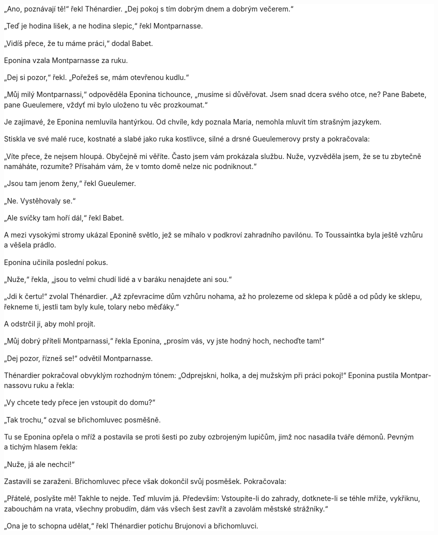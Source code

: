 „Ano, poznávají tě!“ řekl Thénardier. „Dej pokoj s tím dobrým dnem a dobrým večerem.“

„Teď je hodina lišek, a ne hodina slepic,“ řekl Montparnasse.

„Vidíš přece, že tu máme práci,“ dodal Babet.

Eponina vzala Montparnasse za ruku.

„Dej si pozor,“ řekl. „Pořežeš se, mám otevřenou kudlu.“

„Můj milý Montparnassi,“ odpověděla Eponina tichounce, „musíme si důvěřovat. Jsem snad dcera svého otce, ne? Pane Babete, pane Gueulemere, vždyť mi bylo uloženo tu věc prozkoumat.“

Je zajímavé, že Eponina nemluvila hantýrkou. Od chvíle, kdy poznala Maria, nemohla mluvit tím strašným jazykem.

Stiskla ve své malé ruce, kostnaté a slabé jako ruka kostlivce, silné a drsné Gueulemerovy prsty a pokračovala:

„Víte přece, že nejsem hloupá. Obyčejně mi věříte. Často jsem vám prokázala službu. Nuže, vyzvěděla jsem, že se tu zbytečně namáháte, rozumíte? Přísahám vám, že v tomto domě nelze nic podniknout.“

„Jsou tam jenom ženy,“ řekl Gueulemer.

„Ne. Vystěhovaly se.“

„Ale svíčky tam hoří dál,“ řekl Babet.

A mezi vysokými stromy ukázal Eponině světlo, jež se míhalo v podkroví zahradního pavilónu. To Toussaintka byla ještě vzhůru a věšela prádlo.

Eponina učinila poslední pokus.

„Nuže,“ řekla, „jsou to velmi chudí lidé a v baráku nenajdete ani sou.“

„Jdi k čertu!“ zvolal Thénardier. „Až zpřevracíme dům vzhůru nohama, až ho prolezeme od sklepa k půdě a od půdy ke sklepu, řekneme ti, jestli tam byly kule, tolary nebo měďáky.“

A odstrčil ji, aby mohl projít.

„Můj dobrý příteli Montparnassi,“ řekla Eponina, „prosím vás, vy jste hodný hoch, nechoďte tam!“

„Dej pozor, řízneš se!“ odvětil Montparnasse.

Thénardier pokračoval obvyklým rozhodným tónem: „Odprejskni, holka, a dej mužským při práci pokoj!“ Eponina pustila Montpar­nassovu ruku a řekla:

„Vy chcete tedy přece jen vstoupit do domu?“

„Tak trochu,“ ozval se břichomluvec posměšně.

Tu se Eponina opřela o mříž a postavila se proti šesti po zuby ozbrojeným lupičům, jimž noc nasadila tváře démonů. Pevným a tichým hlasem řekla:

„Nuže, já ale nechci!“

Zastavili se zaraženi. Břichomluvec přece však dokončil svůj posměšek. Pokračovala:

„Přátelé, poslyšte mě! Takhle to nejde. Teď mluvím já. Především: Vstoupíte-li do zahrady, dotknete-li se téhle mříže, vykřiknu, zabouchám na vrata, všechny probudím, dám vás všech šest zavřít a zavolám městské strážníky.“

„Ona je to schopna udělat,“ řekl Thénardier potichu Brujonovi a břichomluvci.
